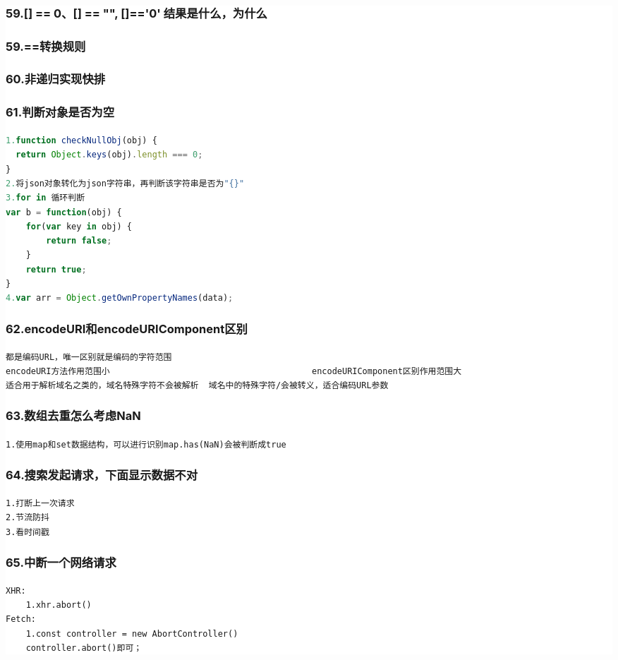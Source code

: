 ### 59.[] == 0、[] == "", []=='0' 结果是什么，为什么

### 59.==转换规则

### 60.非递归实现快排

### 61.判断对象是否为空

```js
1.function checkNullObj(obj) {
  return Object.keys(obj).length === 0;
}
2.将json对象转化为json字符串，再判断该字符串是否为"{}"
3.for in 循环判断
var b = function(obj) {
    for(var key in obj) {
        return false;
    }
    return true;
}
4.var arr = Object.getOwnPropertyNames(data);
```

### 62.encodeURI和encodeURIComponent区别

```
都是编码URL，唯一区别就是编码的字符范围
encodeURI方法作用范围小										encodeURIComponent区别作用范围大
适合用于解析域名之类的，域名特殊字符不会被解析	 域名中的特殊字符/会被转义，适合编码URL参数		
```

### 63.数组去重怎么考虑NaN

```
1.使用map和set数据结构，可以进行识别map.has(NaN)会被判断成true
```

### 64.搜索发起请求，下面显示数据不对

```
1.打断上一次请求
2.节流防抖
3.看时间戳
```

### 65.中断一个网络请求

```
XHR: 
	1.xhr.abort()
Fetch:
	1.const controller = new AbortController() 
	controller.abort()即可；
```
